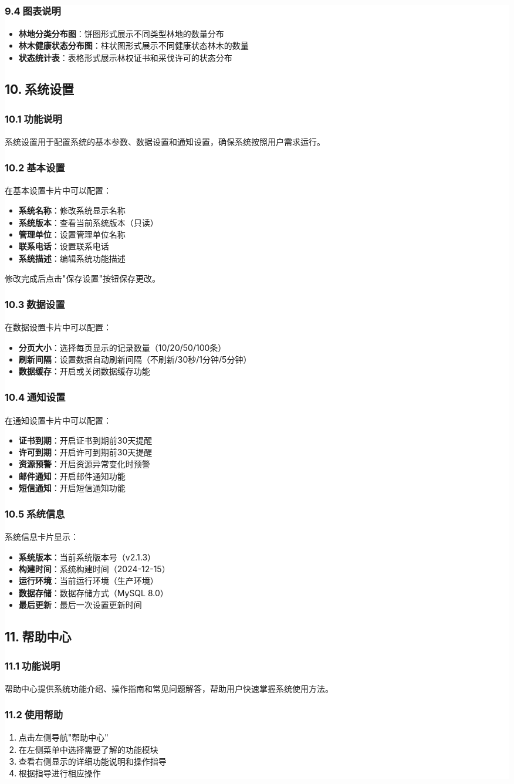 ### 9.4 图表说明
- **林地分类分布图**：饼图形式展示不同类型林地的数量分布
- **林木健康状态分布图**：柱状图形式展示不同健康状态林木的数量
- **状态统计表**：表格形式展示林权证书和采伐许可的状态分布

## 10. 系统设置

### 10.1 功能说明
系统设置用于配置系统的基本参数、数据设置和通知设置，确保系统按照用户需求运行。

### 10.2 基本设置
在基本设置卡片中可以配置：
- **系统名称**：修改系统显示名称
- **系统版本**：查看当前系统版本（只读）
- **管理单位**：设置管理单位名称
- **联系电话**：设置联系电话
- **系统描述**：编辑系统功能描述

修改完成后点击"保存设置"按钮保存更改。

### 10.3 数据设置
在数据设置卡片中可以配置：
- **分页大小**：选择每页显示的记录数量（10/20/50/100条）
- **刷新间隔**：设置数据自动刷新间隔（不刷新/30秒/1分钟/5分钟）
- **数据缓存**：开启或关闭数据缓存功能

### 10.4 通知设置
在通知设置卡片中可以配置：
- **证书到期**：开启证书到期前30天提醒
- **许可到期**：开启许可到期前30天提醒
- **资源预警**：开启资源异常变化时预警
- **邮件通知**：开启邮件通知功能
- **短信通知**：开启短信通知功能

### 10.5 系统信息
系统信息卡片显示：
- **系统版本**：当前系统版本号（v2.1.3）
- **构建时间**：系统构建时间（2024-12-15）
- **运行环境**：当前运行环境（生产环境）
- **数据存储**：数据存储方式（MySQL 8.0）
- **最后更新**：最后一次设置更新时间

## 11. 帮助中心

### 11.1 功能说明
帮助中心提供系统功能介绍、操作指南和常见问题解答，帮助用户快速掌握系统使用方法。

### 11.2 使用帮助
1. 点击左侧导航"帮助中心"
2. 在左侧菜单中选择需要了解的功能模块
3. 查看右侧显示的详细功能说明和操作指导
4. 根据指导进行相应操作
